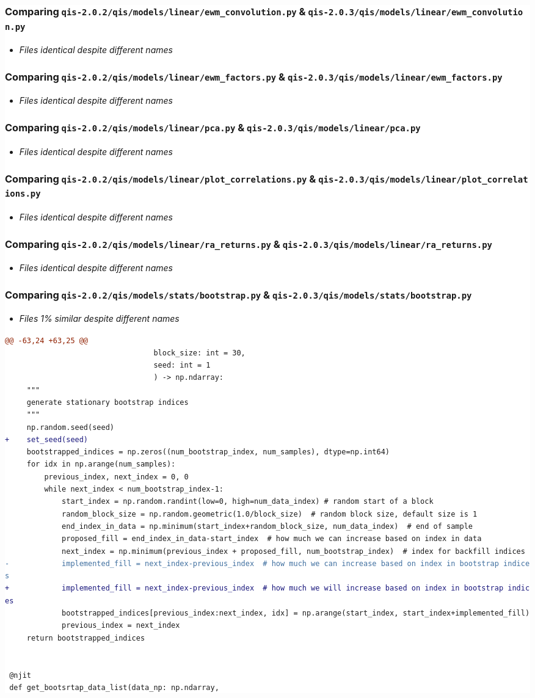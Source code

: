 ### Comparing `qis-2.0.2/qis/models/linear/ewm_convolution.py` & `qis-2.0.3/qis/models/linear/ewm_convolution.py`

 * *Files identical despite different names*

### Comparing `qis-2.0.2/qis/models/linear/ewm_factors.py` & `qis-2.0.3/qis/models/linear/ewm_factors.py`

 * *Files identical despite different names*

### Comparing `qis-2.0.2/qis/models/linear/pca.py` & `qis-2.0.3/qis/models/linear/pca.py`

 * *Files identical despite different names*

### Comparing `qis-2.0.2/qis/models/linear/plot_correlations.py` & `qis-2.0.3/qis/models/linear/plot_correlations.py`

 * *Files identical despite different names*

### Comparing `qis-2.0.2/qis/models/linear/ra_returns.py` & `qis-2.0.3/qis/models/linear/ra_returns.py`

 * *Files identical despite different names*

### Comparing `qis-2.0.2/qis/models/stats/bootstrap.py` & `qis-2.0.3/qis/models/stats/bootstrap.py`

 * *Files 1% similar despite different names*

```diff
@@ -63,24 +63,25 @@
                                  block_size: int = 30,
                                  seed: int = 1
                                  ) -> np.ndarray:
     """
     generate stationary bootstrap indices
     """
     np.random.seed(seed)
+    set_seed(seed)
     bootstrapped_indices = np.zeros((num_bootstrap_index, num_samples), dtype=np.int64)
     for idx in np.arange(num_samples):
         previous_index, next_index = 0, 0
         while next_index < num_bootstrap_index-1:
             start_index = np.random.randint(low=0, high=num_data_index) # random start of a block
             random_block_size = np.random.geometric(1.0/block_size)  # random block size, default size is 1
             end_index_in_data = np.minimum(start_index+random_block_size, num_data_index)  # end of sample
             proposed_fill = end_index_in_data-start_index  # how much we can increase based on index in data
             next_index = np.minimum(previous_index + proposed_fill, num_bootstrap_index)  # index for backfill indices
-            implemented_fill = next_index-previous_index  # how much we can increase based on index in bootstrap indices
+            implemented_fill = next_index-previous_index  # how much we will increase based on index in bootstrap indices
             bootstrapped_indices[previous_index:next_index, idx] = np.arange(start_index, start_index+implemented_fill)
             previous_index = next_index
     return bootstrapped_indices
 
 
 @njit
 def get_bootsrtap_data_list(data_np: np.ndarray,
```